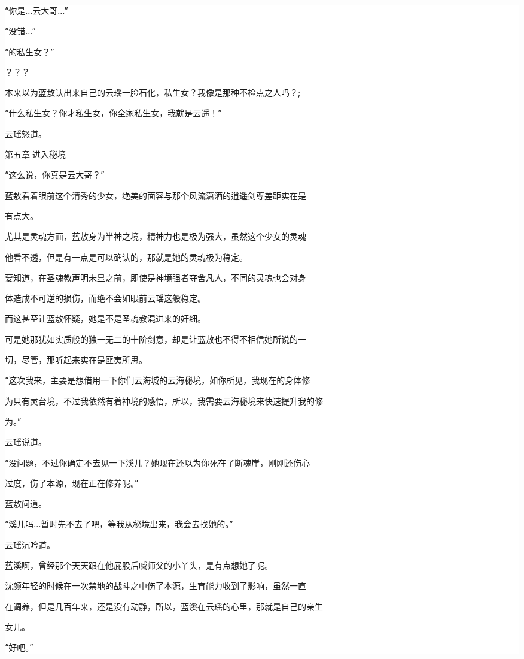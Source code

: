 “你是…云大哥…”

“没错…”

“的私生女？”

？？？

本来以为蓝敖认出来自己的云瑶一脸石化，私生女？我像是那种不检点之人吗？;

“什么私生女？你才私生女，你全家私生女，我就是云遥！”

云瑶怒道。



第五章 进入秘境

“这么说，你真是云大哥？”

蓝敖看着眼前这个清秀的少女，绝美的面容与那个风流潇洒的逍遥剑尊差距实在是

有点大。

尤其是灵魂方面，蓝敖身为半神之境，精神力也是极为强大，虽然这个少女的灵魂

他看不透，但是有一点是可以确认的，那就是她的灵魂极为稳定。

要知道，在圣魂教声明未显之前，即使是神境强者夺舍凡人，不同的灵魂也会对身

体造成不可逆的损伤，而绝不会如眼前云瑶这般稳定。

而这甚至让蓝敖怀疑，她是不是圣魂教混进来的奸细。

可是她那犹如实质般的独一无二的十阶剑意，却是让蓝敖也不得不相信她所说的一

切，尽管，那听起来实在是匪夷所思。

“这次我来，主要是想借用一下你们云海城的云海秘境，如你所见，我现在的身体修

为只有灵台境，不过我依然有着神境的感悟，所以，我需要云海秘境来快速提升我的修

为。”

云瑶说道。

“没问题，不过你确定不去见一下溪儿？她现在还以为你死在了断魂崖，刚刚还伤心

过度，伤了本源，现在正在修养呢。”

蓝敖问道。

“溪儿吗…暂时先不去了吧，等我从秘境出来，我会去找她的。”

云瑶沉吟道。

蓝溪啊，曾经那个天天跟在他屁股后喊师父的小丫头，是有点想她了呢。

沈颜年轻的时候在一次禁地的战斗之中伤了本源，生育能力收到了影响，虽然一直

在调养，但是几百年来，还是没有动静，所以，蓝溪在云瑶的心里，那就是自己的亲生

女儿。

“好吧。”
